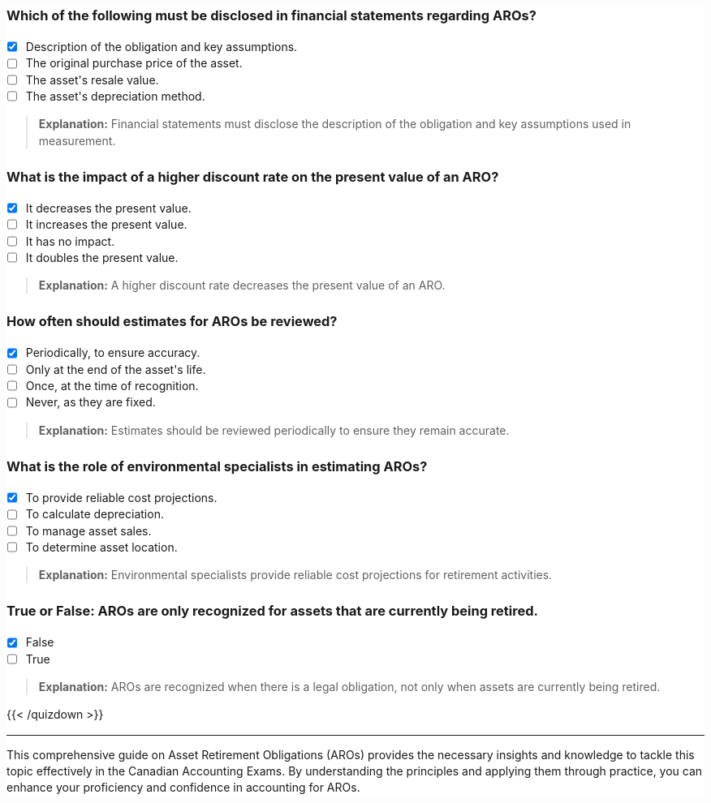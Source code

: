 ### Which of the following must be disclosed in financial statements regarding AROs?

- [x] Description of the obligation and key assumptions.
- [ ] The original purchase price of the asset.
- [ ] The asset's resale value.
- [ ] The asset's depreciation method.

> **Explanation:** Financial statements must disclose the description of the obligation and key assumptions used in measurement.

### What is the impact of a higher discount rate on the present value of an ARO?

- [x] It decreases the present value.
- [ ] It increases the present value.
- [ ] It has no impact.
- [ ] It doubles the present value.

> **Explanation:** A higher discount rate decreases the present value of an ARO.

### How often should estimates for AROs be reviewed?

- [x] Periodically, to ensure accuracy.
- [ ] Only at the end of the asset's life.
- [ ] Once, at the time of recognition.
- [ ] Never, as they are fixed.

> **Explanation:** Estimates should be reviewed periodically to ensure they remain accurate.

### What is the role of environmental specialists in estimating AROs?

- [x] To provide reliable cost projections.
- [ ] To calculate depreciation.
- [ ] To manage asset sales.
- [ ] To determine asset location.

> **Explanation:** Environmental specialists provide reliable cost projections for retirement activities.

### True or False: AROs are only recognized for assets that are currently being retired.

- [x] False
- [ ] True

> **Explanation:** AROs are recognized when there is a legal obligation, not only when assets are currently being retired.

{{< /quizdown >}}

---

This comprehensive guide on Asset Retirement Obligations (AROs) provides the necessary insights and knowledge to tackle this topic effectively in the Canadian Accounting Exams. By understanding the principles and applying them through practice, you can enhance your proficiency and confidence in accounting for AROs.
